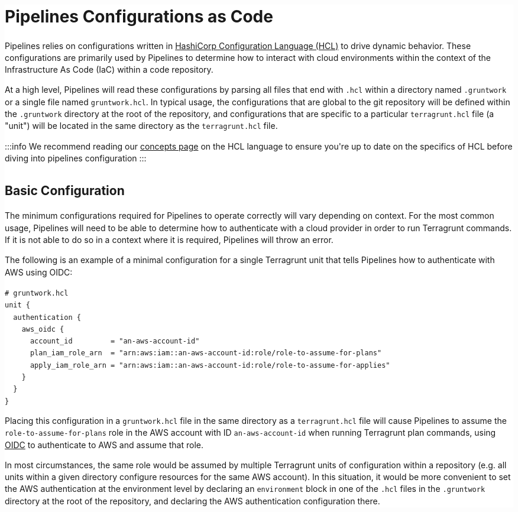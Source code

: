 # Pipelines Configurations as Code

Pipelines relies on configurations written in [HashiCorp Configuration Language (HCL)](https://github.com/hashicorp/hcl) to drive dynamic behavior. These configurations are primarily used by Pipelines to determine how to interact with cloud environments within the context of the Infrastructure As Code (IaC) within a code repository.

At a high level, Pipelines will read these configurations by parsing all files that end with `.hcl` within a directory named `.gruntwork` or a single file named `gruntwork.hcl`. In typical usage, the configurations that are global to the git repository will be defined within the `.gruntwork` directory at the root of the repository, and configurations that are specific to a particular `terragrunt.hcl` file (a "unit") will be located in the same directory as the `terragrunt.hcl` file.

:::info
We recommend reading our [concepts page](/2.0/docs/pipelines/concepts/hcl-config-language) on the HCL language to ensure you're up to date on the specifics of HCL before diving into pipelines configuration
:::


## Basic Configuration

The minimum configurations required for Pipelines to operate correctly will vary depending on context. For the most common usage, Pipelines will need to be able to determine how to authenticate with a cloud provider in order to run Terragrunt commands. If it is not able to do so in a context where it is required, Pipelines will throw an error.

The following is an example of a minimal configuration for a single Terragrunt unit that tells Pipelines how to authenticate with AWS using OIDC:

```hcl
# gruntwork.hcl
unit {
  authentication {
    aws_oidc {
      account_id         = "an-aws-account-id"
      plan_iam_role_arn  = "arn:aws:iam::an-aws-account-id:role/role-to-assume-for-plans"
      apply_iam_role_arn = "arn:aws:iam::an-aws-account-id:role/role-to-assume-for-applies"
    }
  }
}
```

Placing this configuration in a `gruntwork.hcl` file in the same directory as a `terragrunt.hcl` file will cause Pipelines to assume the `role-to-assume-for-plans` role in the AWS account with ID `an-aws-account-id` when running Terragrunt plan commands, using [OIDC](https://docs.github.com/en/actions/deployment/security-hardening-your-deployments/configuring-openid-connect-in-amazon-web-services) to authenticate to AWS and assume that role.

In most circumstances, the same role would be assumed by multiple Terragrunt units of configuration within a repository (e.g. all units within a given directory configure resources for the same AWS account). In this situation, it would be more convenient to set the AWS authentication at the environment level by declaring an `environment` block in one of the `.hcl` files in the `.gruntwork` directory at the root of the repository, and declaring the AWS authentication configuration there.
